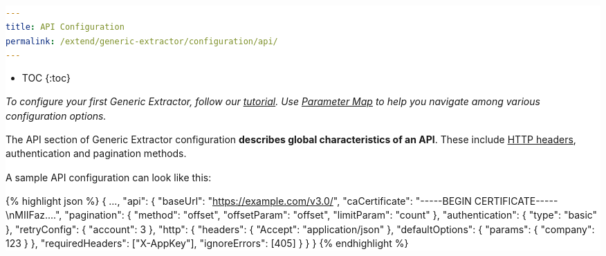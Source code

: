 ```yaml
---
title: API Configuration
permalink: /extend/generic-extractor/configuration/api/
---
```


* TOC
{:toc}

*To configure your first Generic Extractor, follow our [tutorial](/extend/generic-extractor/tutorial/basic/).*
*Use [Parameter Map](/extend/generic-extractor/map/) to help you navigate among various
configuration options.*

The API section of Generic Extractor configuration **describes global characteristics of an API**. These include
[HTTP headers](/extend/generic-extractor/tutorial/rest/#headers), authentication and pagination methods.

A sample API configuration can look like this:

{% highlight json %}
{
    ...,
    "api": {
        "baseUrl": "https://example.com/v3.0/",
        "caCertificate": "-----BEGIN CERTIFICATE-----\nMIIFaz....",
        "pagination": {
            "method": "offset",
            "offsetParam": "offset",
            "limitParam": "count"
        },
        "authentication": {
            "type": "basic"
        },
        "retryConfig": {
            "account": 3
        },
        "http": {
            "headers": {
                "Accept": "application/json"
            },
            "defaultOptions": {
                "params": {
                    "company": 123
                }
            },
            "requiredHeaders": ["X-AppKey"],
            "ignoreErrors": [405]
        }
    }
}
{% endhighlight %}
